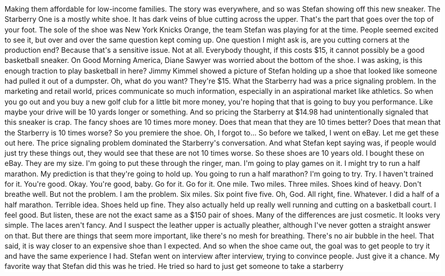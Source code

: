 Making them affordable for low-income families.
The story was everywhere, and so was Stefan showing off this new sneaker.
The Starberry One is a mostly white shoe.
It has dark veins of blue cutting across the upper.
That's the part that goes over the top of your foot.
The sole of the shoe was New York Knicks Orange,
the team Stefan was playing for at the time.
People seemed excited to see it, but over and over the same question kept coming up.
One question I might ask is, are you cutting corners at the production end?
Because that's a sensitive issue.
Not at all.
Everybody thought, if this costs $15, it cannot possibly be a good basketball sneaker.
On Good Morning America, Diane Sawyer was worried about the bottom of the shoe.
I was asking, is this enough traction to play basketball in here?
Jimmy Kimmel showed a picture of Stefan holding up a shoe
that looked like someone had pulled it out of a dumpster.
Oh, what do you want? They're $15.
What the Starberry had was a price signaling problem.
In the marketing and retail world, prices communicate so much information,
especially in an aspirational market like athletics.
So when you go out and you buy a new golf club for a little bit more money,
you're hoping that that is going to buy you performance.
Like maybe your drive will be 10 yards longer or something.
And so pricing the Starberry at $14.98
had unintentionally signaled that this sneaker is crap.
The fancy shoes are 10 times more money.
Does that mean that they are 10 times better?
Does that mean that the Starberry is 10 times worse?
So you premiere the shoe. Oh, I forgot to...
So before we talked, I went on eBay.
Let me get these out here.
The price signaling problem dominated the Starberry's conversation.
And what Stefan kept saying was, if people would just try these things out,
they would see that these are not 10 times worse.
So these shoes are 10 years old. I bought these on eBay.
They are my size. I'm going to put these through the ringer, man.
I'm going to play games on it. I might try to run a half marathon.
My prediction is that they're going to hold up.
You going to run a half marathon? I'm going to try.
Try. I haven't trained for it.
You're good. Okay.
You're good, baby. Go for it. Go for it.
One mile. Two miles. Three miles.
Shoes kind of heavy. Don't breathe well.
But not the problem. I am the problem.
Six miles. Six point five five. Oh, God.
All right, fine. Whatever. I did a half of a half marathon.
Terrible idea. Shoes held up fine.
They also actually held up really well running and cutting on a basketball court.
I feel good.
But listen, these are not the exact same as a $150 pair of shoes.
Many of the differences are just cosmetic.
It looks very simple. The laces aren't fancy.
And I suspect the leather upper is actually pleather,
although I've never gotten a straight answer on that.
But there are things that seem more important, like there's no mesh for breathing.
There's no air bubble in the heel.
That said, it is way closer to an expensive shoe than I expected.
And so when the shoe came out,
the goal was to get people to try it and have the same experience I had.
Stefan went on interview after interview, trying to convince people.
Just give it a chance.
My favorite way that Stefan did this was he tried.
He tried so hard to just get someone to take a starberry
